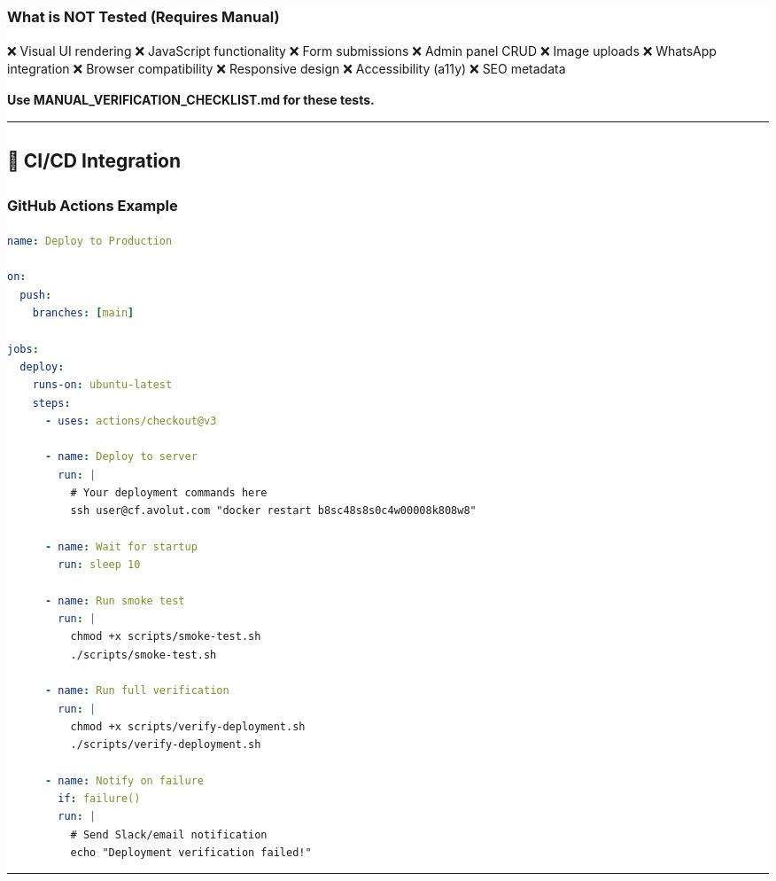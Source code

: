 ### What is NOT Tested (Requires Manual)

❌ Visual UI rendering
❌ JavaScript functionality
❌ Form submissions
❌ Admin panel CRUD
❌ Image uploads
❌ WhatsApp integration
❌ Browser compatibility
❌ Responsive design
❌ Accessibility (a11y)
❌ SEO metadata

**Use MANUAL_VERIFICATION_CHECKLIST.md for these tests.**

---

## 🔄 CI/CD Integration

### GitHub Actions Example

```yaml
name: Deploy to Production

on:
  push:
    branches: [main]

jobs:
  deploy:
    runs-on: ubuntu-latest
    steps:
      - uses: actions/checkout@v3

      - name: Deploy to server
        run: |
          # Your deployment commands here
          ssh user@cf.avolut.com "docker restart b8sc48s8s0c4w00008k808w8"

      - name: Wait for startup
        run: sleep 10

      - name: Run smoke test
        run: |
          chmod +x scripts/smoke-test.sh
          ./scripts/smoke-test.sh

      - name: Run full verification
        run: |
          chmod +x scripts/verify-deployment.sh
          ./scripts/verify-deployment.sh

      - name: Notify on failure
        if: failure()
        run: |
          # Send Slack/email notification
          echo "Deployment verification failed!"
```

---